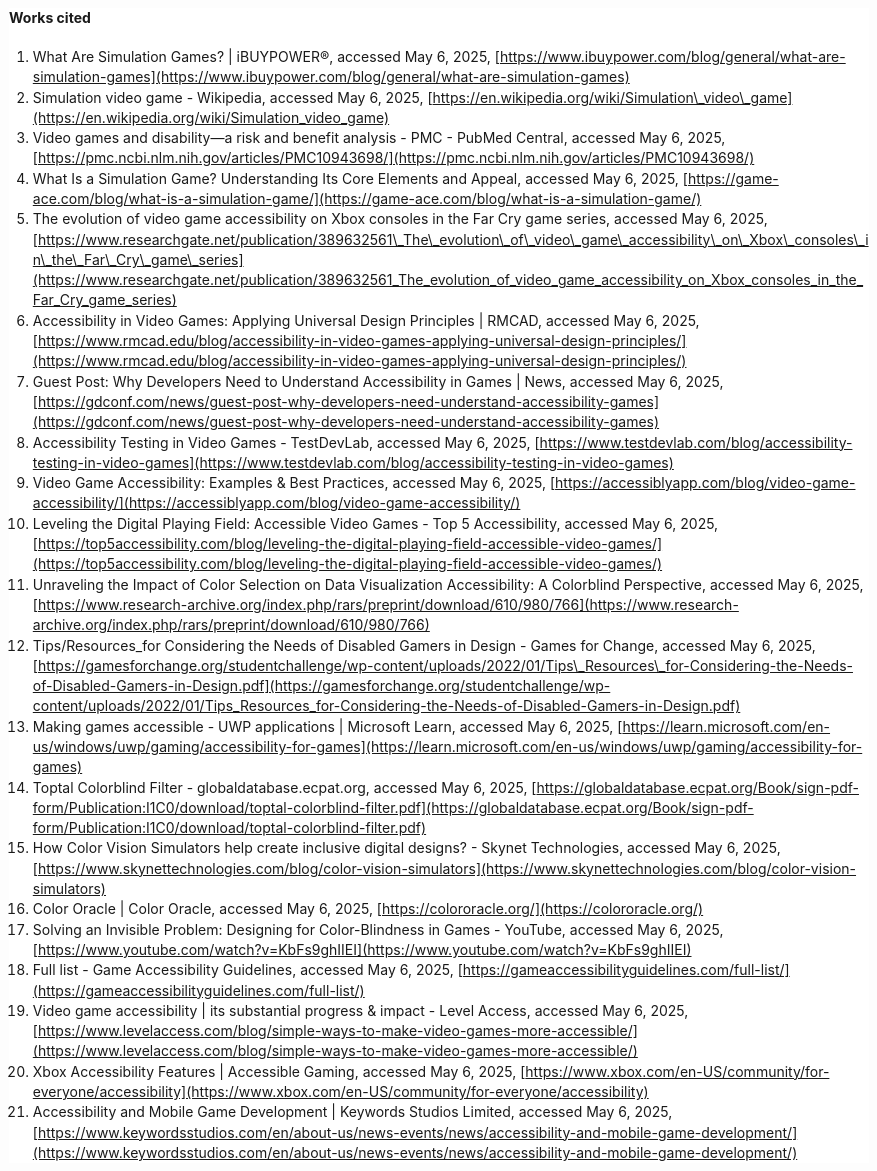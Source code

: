 #### **Works cited**

1. What Are Simulation Games? | iBUYPOWER®, accessed May 6, 2025, [https://www.ibuypower.com/blog/general/what-are-simulation-games](https://www.ibuypower.com/blog/general/what-are-simulation-games)  
2. Simulation video game \- Wikipedia, accessed May 6, 2025, [https://en.wikipedia.org/wiki/Simulation\_video\_game](https://en.wikipedia.org/wiki/Simulation_video_game)  
3. Video games and disability—a risk and benefit analysis \- PMC \- PubMed Central, accessed May 6, 2025, [https://pmc.ncbi.nlm.nih.gov/articles/PMC10943698/](https://pmc.ncbi.nlm.nih.gov/articles/PMC10943698/)  
4. What Is a Simulation Game? Understanding Its Core Elements and Appeal, accessed May 6, 2025, [https://game-ace.com/blog/what-is-a-simulation-game/](https://game-ace.com/blog/what-is-a-simulation-game/)  
5. The evolution of video game accessibility on Xbox consoles in the Far Cry game series, accessed May 6, 2025, [https://www.researchgate.net/publication/389632561\_The\_evolution\_of\_video\_game\_accessibility\_on\_Xbox\_consoles\_in\_the\_Far\_Cry\_game\_series](https://www.researchgate.net/publication/389632561_The_evolution_of_video_game_accessibility_on_Xbox_consoles_in_the_Far_Cry_game_series)  
6. Accessibility in Video Games: Applying Universal Design Principles | RMCAD, accessed May 6, 2025, [https://www.rmcad.edu/blog/accessibility-in-video-games-applying-universal-design-principles/](https://www.rmcad.edu/blog/accessibility-in-video-games-applying-universal-design-principles/)  
7. Guest Post: Why Developers Need to Understand Accessibility in Games | News, accessed May 6, 2025, [https://gdconf.com/news/guest-post-why-developers-need-understand-accessibility-games](https://gdconf.com/news/guest-post-why-developers-need-understand-accessibility-games)  
8. Accessibility Testing in Video Games \- TestDevLab, accessed May 6, 2025, [https://www.testdevlab.com/blog/accessibility-testing-in-video-games](https://www.testdevlab.com/blog/accessibility-testing-in-video-games)  
9. Video Game Accessibility: Examples & Best Practices, accessed May 6, 2025, [https://accessiblyapp.com/blog/video-game-accessibility/](https://accessiblyapp.com/blog/video-game-accessibility/)  
10. Leveling the Digital Playing Field: Accessible Video Games \- Top 5 Accessibility, accessed May 6, 2025, [https://top5accessibility.com/blog/leveling-the-digital-playing-field-accessible-video-games/](https://top5accessibility.com/blog/leveling-the-digital-playing-field-accessible-video-games/)  
11. Unraveling the Impact of Color Selection on Data Visualization Accessibility: A Colorblind Perspective, accessed May 6, 2025, [https://www.research-archive.org/index.php/rars/preprint/download/610/980/766](https://www.research-archive.org/index.php/rars/preprint/download/610/980/766)  
12. Tips/Resources\_for Considering the Needs of Disabled Gamers in Design \- Games for Change, accessed May 6, 2025, [https://gamesforchange.org/studentchallenge/wp-content/uploads/2022/01/Tips\_Resources\_for-Considering-the-Needs-of-Disabled-Gamers-in-Design.pdf](https://gamesforchange.org/studentchallenge/wp-content/uploads/2022/01/Tips_Resources_for-Considering-the-Needs-of-Disabled-Gamers-in-Design.pdf)  
13. Making games accessible \- UWP applications | Microsoft Learn, accessed May 6, 2025, [https://learn.microsoft.com/en-us/windows/uwp/gaming/accessibility-for-games](https://learn.microsoft.com/en-us/windows/uwp/gaming/accessibility-for-games)  
14. Toptal Colorblind Filter \- globaldatabase.ecpat.org, accessed May 6, 2025, [https://globaldatabase.ecpat.org/Book/sign-pdf-form/Publication:I1C0/download/toptal-colorblind-filter.pdf](https://globaldatabase.ecpat.org/Book/sign-pdf-form/Publication:I1C0/download/toptal-colorblind-filter.pdf)  
15. How Color Vision Simulators help create inclusive digital designs? \- Skynet Technologies, accessed May 6, 2025, [https://www.skynettechnologies.com/blog/color-vision-simulators](https://www.skynettechnologies.com/blog/color-vision-simulators)  
16. Color Oracle | Color Oracle, accessed May 6, 2025, [https://colororacle.org/](https://colororacle.org/)  
17. Solving an Invisible Problem: Designing for Color-Blindness in Games \- YouTube, accessed May 6, 2025, [https://www.youtube.com/watch?v=KbFs9ghIIEI](https://www.youtube.com/watch?v=KbFs9ghIIEI)  
18. Full list \- Game Accessibility Guidelines, accessed May 6, 2025, [https://gameaccessibilityguidelines.com/full-list/](https://gameaccessibilityguidelines.com/full-list/)  
19. Video game accessibility | its substantial progress & impact \- Level Access, accessed May 6, 2025, [https://www.levelaccess.com/blog/simple-ways-to-make-video-games-more-accessible/](https://www.levelaccess.com/blog/simple-ways-to-make-video-games-more-accessible/)  
20. Xbox Accessibility Features | Accessible Gaming, accessed May 6, 2025, [https://www.xbox.com/en-US/community/for-everyone/accessibility](https://www.xbox.com/en-US/community/for-everyone/accessibility)  
21. Accessibility and Mobile Game Development | Keywords Studios Limited, accessed May 6, 2025, [https://www.keywordsstudios.com/en/about-us/news-events/news/accessibility-and-mobile-game-development/](https://www.keywordsstudios.com/en/about-us/news-events/news/accessibility-and-mobile-game-development/)  